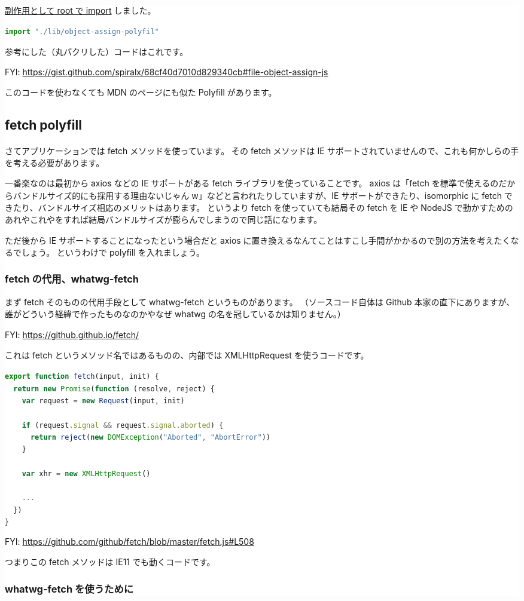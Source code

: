 [副作用として root で import](https://developer.mozilla.org/ja/docs/Web/JavaScript/Reference/Statements/import#Import_a_module_for_its_side_effects_only) しました。

```js
import "./lib/object-assign-polyfil"
```

参考にした（丸パクリした）コードはこれです。

FYI: https://gist.github.com/spiralx/68cf40d7010d829340cb#file-object-assign-js

このコードを使わなくても MDN のページにも似た Polyfill があります。

## fetch polyfill

さてアプリケーションでは fetch メソッドを使っています。
その fetch メソッドは IE サポートされていませんので、これも何かしらの手を考える必要があります。

一番楽なのは最初から axios などの IE サポートがある fetch ライブラリを使っていることです。
axios は「fetch を標準で使えるのだからバンドルサイズ的にも採用する理由ないじゃん w」などと言われたりしていますが、IE サポートができたり、isomorphic に fetch できたり、バンドルサイズ相応のメリットはあります。
というより fetch を使っていても結局その fetch を IE や NodeJS で動かすためのあれやこれやをすれば結局バンドルサイズが膨らんでしまうので同じ話になります。

ただ後から IE サポートすることになったという場合だと axios に置き換えるなんてことはすこし手間がかかるので別の方法を考えたくなるでしょう。
というわけで polyfill を入れましょう。

### fetch の代用、whatwg-fetch

まず fetch そのものの代用手段として whatwg-fetch というものがあります。
（ソースコード自体は Github 本家の直下にありますが、誰がどういう経緯で作ったものなのかやなぜ whatwg の名を冠しているかは知りません。）

FYI: https://github.github.io/fetch/

これは fetch というメソッド名ではあるものの、内部では XMLHttpRequest を使うコードです。

```js
export function fetch(input, init) {
  return new Promise(function (resolve, reject) {
    var request = new Request(input, init)

    if (request.signal && request.signal.aborted) {
      return reject(new DOMException("Aborted", "AbortError"))
    }

    var xhr = new XMLHttpRequest()

    ...
  })
}
```

FYI: https://github.com/github/fetch/blob/master/fetch.js#L508

つまりこの fetch メソッドは IE11 でも動くコードです。

### whatwg-fetch を使うために
